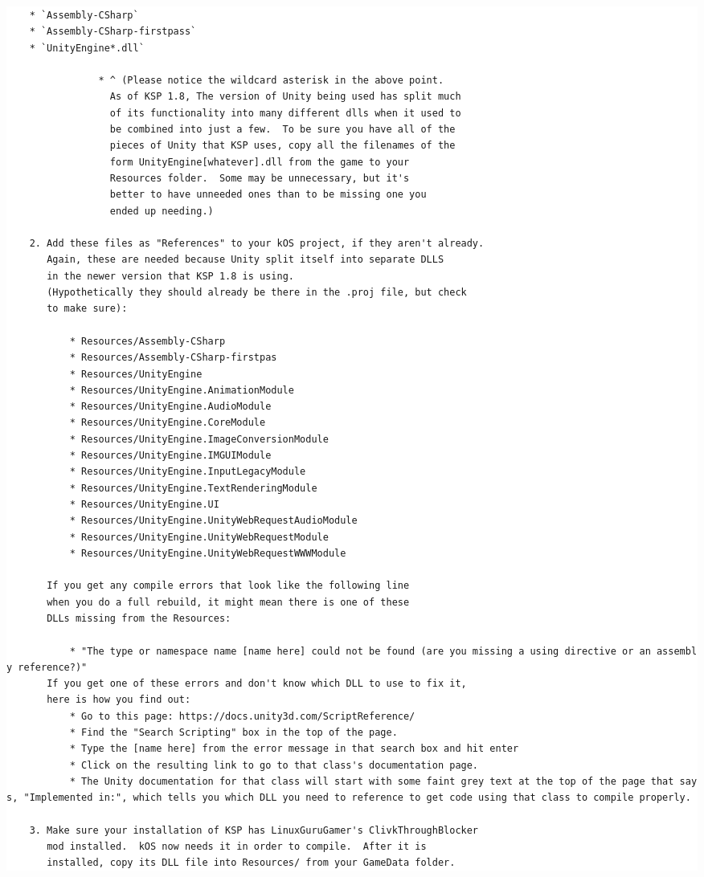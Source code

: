 		* `Assembly-CSharp`
		* `Assembly-CSharp-firstpass`
		* `UnityEngine*.dll`

                    * ^ (Please notice the wildcard asterisk in the above point.
                      As of KSP 1.8, The version of Unity being used has split much
                      of its functionality into many different dlls when it used to
                      be combined into just a few.  To be sure you have all of the
                      pieces of Unity that KSP uses, copy all the filenames of the
                      form UnityEngine[whatever].dll from the game to your
                      Resources folder.  Some may be unnecessary, but it's
                      better to have unneeded ones than to be missing one you
                      ended up needing.)

        2. Add these files as "References" to your kOS project, if they aren't already.
           Again, these are needed because Unity split itself into separate DLLS
           in the newer version that KSP 1.8 is using.
           (Hypothetically they should already be there in the .proj file, but check
           to make sure):

               * Resources/Assembly-CSharp
               * Resources/Assembly-CSharp-firstpas
               * Resources/UnityEngine
               * Resources/UnityEngine.AnimationModule
               * Resources/UnityEngine.AudioModule
               * Resources/UnityEngine.CoreModule
               * Resources/UnityEngine.ImageConversionModule
               * Resources/UnityEngine.IMGUIModule
               * Resources/UnityEngine.InputLegacyModule
               * Resources/UnityEngine.TextRenderingModule
               * Resources/UnityEngine.UI
               * Resources/UnityEngine.UnityWebRequestAudioModule
               * Resources/UnityEngine.UnityWebRequestModule
               * Resources/UnityEngine.UnityWebRequestWWWModule

           If you get any compile errors that look like the following line
           when you do a full rebuild, it might mean there is one of these
           DLLs missing from the Resources:

               * "The type or namespace name [name here] could not be found (are you missing a using directive or an assembly reference?)"
           If you get one of these errors and don't know which DLL to use to fix it,
           here is how you find out:
               * Go to this page: https://docs.unity3d.com/ScriptReference/
               * Find the "Search Scripting" box in the top of the page.
               * Type the [name here] from the error message in that search box and hit enter
               * Click on the resulting link to go to that class's documentation page.
               * The Unity documentation for that class will start with some faint grey text at the top of the page that says, "Implemented in:", which tells you which DLL you need to reference to get code using that class to compile properly.

        3. Make sure your installation of KSP has LinuxGuruGamer's ClivkThroughBlocker
           mod installed.  kOS now needs it in order to compile.  After it is
           installed, copy its DLL file into Resources/ from your GameData folder.
